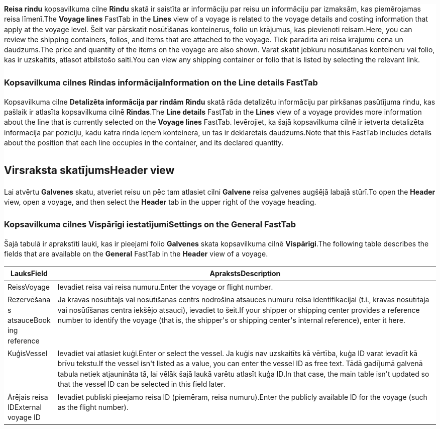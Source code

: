 <span data-ttu-id="fad4b-257">**Reisa rindu** kopsavilkuma cilne **Rindu** skatā ir saistīta ar informāciju par reisu un informāciju par izmaksām, kas piemērojamas reisa līmenī.</span><span class="sxs-lookup"><span data-stu-id="fad4b-257">The **Voyage lines** FastTab in the **Lines** view of a voyage is related to the voyage details and costing information that apply at the voyage level.</span></span> <span data-ttu-id="fad4b-258">Šeit var pārskatīt nosūtīšanas konteinerus, folio un krājumus, kas pievienoti reisam.</span><span class="sxs-lookup"><span data-stu-id="fad4b-258">Here, you can review the shipping containers, folios, and items that are attached to the voyage.</span></span> <span data-ttu-id="fad4b-259">Tiek parādīta arī reisa krājumu cena un daudzums.</span><span class="sxs-lookup"><span data-stu-id="fad4b-259">The price and quantity of the items on the voyage are also shown.</span></span> <span data-ttu-id="fad4b-260">Varat skatīt jebkuru nosūtīšanas konteineru vai folio, kas ir uzskaitīts, atlasot atbilstošo saiti.</span><span class="sxs-lookup"><span data-stu-id="fad4b-260">You can view any shipping container or folio that is listed by selecting the relevant link.</span></span>

### <a name="information-on-the-line-details-fasttab"></a><span data-ttu-id="fad4b-261">Kopsavilkuma cilnes Rindas informācija</span><span class="sxs-lookup"><span data-stu-id="fad4b-261">Information on the Line details FastTab</span></span>

<span data-ttu-id="fad4b-262">Kopsavilkuma cilne **Detalizēta informācija par rindām** **Rindu** skatā rāda detalizētu informāciju par pirkšanas pasūtījuma rindu, kas pašlaik ir atlasīta kopsavilkuma cilnē **Rindas**.</span><span class="sxs-lookup"><span data-stu-id="fad4b-262">The **Line details** FastTab in the **Lines** view of a voyage provides more information about the line that is currently selected on the **Voyage lines** FastTab.</span></span> <span data-ttu-id="fad4b-263">Ievērojiet, ka šajā kopsavilkuma cilnē ir ietverta detalizēta informācija par pozīciju, kādu katra rinda ieņem konteinerā, un tas ir deklarētais daudzums.</span><span class="sxs-lookup"><span data-stu-id="fad4b-263">Note that this FastTab includes details about the position that each line occupies in the container, and its declared quantity.</span></span>

## <a name="header-view"></a><span data-ttu-id="fad4b-264">Virsraksta skatījums</span><span class="sxs-lookup"><span data-stu-id="fad4b-264">Header view</span></span>

<span data-ttu-id="fad4b-265">Lai atvērtu **Galvenes** skatu, atveriet reisu un pēc tam atlasiet cilni **Galvene** reisa galvenes augšējā labajā stūrī.</span><span class="sxs-lookup"><span data-stu-id="fad4b-265">To open the **Header** view, open a voyage, and then select the **Header** tab in the upper right of the voyage heading.</span></span>

### <a name="settings-on-the-general-fasttab"></a><span data-ttu-id="fad4b-266">Kopsavilkuma cilnes Vispārīgi iestatījumi</span><span class="sxs-lookup"><span data-stu-id="fad4b-266">Settings on the General FastTab</span></span>

<span data-ttu-id="fad4b-267">Šajā tabulā ir aprakstīti lauki, kas ir pieejami folio **Galvenes** skata kopsavilkuma cilnē **Vispārīgi**.</span><span class="sxs-lookup"><span data-stu-id="fad4b-267">The following table describes the fields that are available on the **General** FastTab in the **Header** view of a voyage.</span></span>

| <span data-ttu-id="fad4b-268">Lauks</span><span class="sxs-lookup"><span data-stu-id="fad4b-268">Field</span></span> | <span data-ttu-id="fad4b-269">Apraksts</span><span class="sxs-lookup"><span data-stu-id="fad4b-269">Description</span></span> |
|---|---|
| <span data-ttu-id="fad4b-270">Reiss</span><span class="sxs-lookup"><span data-stu-id="fad4b-270">Voyage</span></span> | <span data-ttu-id="fad4b-271">Ievadiet reisa vai reisa numuru.</span><span class="sxs-lookup"><span data-stu-id="fad4b-271">Enter the voyage or flight number.</span></span> |
| <span data-ttu-id="fad4b-272">Rezervēšanas atsauce</span><span class="sxs-lookup"><span data-stu-id="fad4b-272">Booking reference</span></span> | <span data-ttu-id="fad4b-273">Ja kravas nosūtītājs vai nosūtīšanas centrs nodrošina atsauces numuru reisa identifikācijai (t.i., kravas nosūtītāja vai nosūtīšanas centra iekšējo atsauci), ievadiet to šeit.</span><span class="sxs-lookup"><span data-stu-id="fad4b-273">If your shipper or shipping center provides a reference number to identify the voyage (that is, the shipper's or shipping center's internal reference), enter it here.</span></span> |
| <span data-ttu-id="fad4b-274">Kuģis</span><span class="sxs-lookup"><span data-stu-id="fad4b-274">Vessel</span></span> | <span data-ttu-id="fad4b-275">Ievadiet vai atlasiet kuģi.</span><span class="sxs-lookup"><span data-stu-id="fad4b-275">Enter or select the vessel.</span></span> <span data-ttu-id="fad4b-276">Ja kuģis nav uzskaitīts kā vērtība, kuģa ID varat ievadīt kā brīvu tekstu.</span><span class="sxs-lookup"><span data-stu-id="fad4b-276">If the vessel isn't listed as a value, you can enter the vessel ID as free text.</span></span> <span data-ttu-id="fad4b-277">Tādā gadījumā galvenā tabula netiek atjaunināta tā, lai vēlāk šajā laukā varētu atlasīt kuģa ID.</span><span class="sxs-lookup"><span data-stu-id="fad4b-277">In that case, the main table isn't updated so that the vessel ID can be selected in this field later.</span></span> |
| <span data-ttu-id="fad4b-278">Ārējais reisa ID</span><span class="sxs-lookup"><span data-stu-id="fad4b-278">External voyage ID</span></span> | <span data-ttu-id="fad4b-279">Ievadiet publiski pieejamo reisa ID (piemēram, reisa numuru).</span><span class="sxs-lookup"><span data-stu-id="fad4b-279">Enter the publicly available ID for the voyage (such as the flight number).</span></span> |